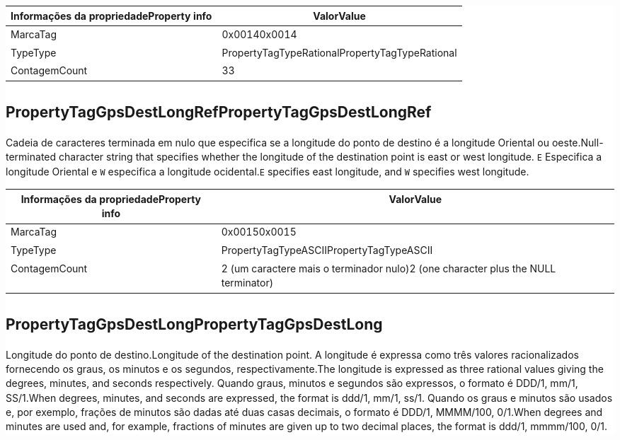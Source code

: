 

| <span data-ttu-id="9e8ee-339">Informações da propriedade</span><span class="sxs-lookup"><span data-stu-id="9e8ee-339">Property info</span></span> | <span data-ttu-id="9e8ee-340">Valor</span><span class="sxs-lookup"><span data-stu-id="9e8ee-340">Value</span></span> |
|-------|-------------------------|
| <span data-ttu-id="9e8ee-341">Marca</span><span class="sxs-lookup"><span data-stu-id="9e8ee-341">Tag</span></span>   | <span data-ttu-id="9e8ee-342">0x0014</span><span class="sxs-lookup"><span data-stu-id="9e8ee-342">0x0014</span></span>                  |
| <span data-ttu-id="9e8ee-343">Type</span><span class="sxs-lookup"><span data-stu-id="9e8ee-343">Type</span></span>  | <span data-ttu-id="9e8ee-344">PropertyTagTypeRational</span><span class="sxs-lookup"><span data-stu-id="9e8ee-344">PropertyTagTypeRational</span></span> |
| <span data-ttu-id="9e8ee-345">Contagem</span><span class="sxs-lookup"><span data-stu-id="9e8ee-345">Count</span></span> | <span data-ttu-id="9e8ee-346">3</span><span class="sxs-lookup"><span data-stu-id="9e8ee-346">3</span></span>                       |



 

## <a name="propertytaggpsdestlongref"></a><span data-ttu-id="9e8ee-347">PropertyTagGpsDestLongRef</span><span class="sxs-lookup"><span data-stu-id="9e8ee-347">PropertyTagGpsDestLongRef</span></span>

<span data-ttu-id="9e8ee-348">Cadeia de caracteres terminada em nulo que especifica se a longitude do ponto de destino é a longitude Oriental ou oeste.</span><span class="sxs-lookup"><span data-stu-id="9e8ee-348">Null-terminated character string that specifies whether the longitude of the destination point is east or west longitude.</span></span> <span data-ttu-id="9e8ee-349">`E` Especifica a longitude Oriental e `W` especifica a longitude ocidental.</span><span class="sxs-lookup"><span data-stu-id="9e8ee-349">`E` specifies east longitude, and `W` specifies west longitude.</span></span>



| <span data-ttu-id="9e8ee-350">Informações da propriedade</span><span class="sxs-lookup"><span data-stu-id="9e8ee-350">Property info</span></span> | <span data-ttu-id="9e8ee-351">Valor</span><span class="sxs-lookup"><span data-stu-id="9e8ee-351">Value</span></span> |
|-------|--------------------------------------------|
| <span data-ttu-id="9e8ee-352">Marca</span><span class="sxs-lookup"><span data-stu-id="9e8ee-352">Tag</span></span>   | <span data-ttu-id="9e8ee-353">0x0015</span><span class="sxs-lookup"><span data-stu-id="9e8ee-353">0x0015</span></span>                                     |
| <span data-ttu-id="9e8ee-354">Type</span><span class="sxs-lookup"><span data-stu-id="9e8ee-354">Type</span></span>  | <span data-ttu-id="9e8ee-355">PropertyTagTypeASCII</span><span class="sxs-lookup"><span data-stu-id="9e8ee-355">PropertyTagTypeASCII</span></span>                       |
| <span data-ttu-id="9e8ee-356">Contagem</span><span class="sxs-lookup"><span data-stu-id="9e8ee-356">Count</span></span> | <span data-ttu-id="9e8ee-357">2 (um caractere mais o terminador nulo)</span><span class="sxs-lookup"><span data-stu-id="9e8ee-357">2 (one character plus the NULL terminator)</span></span> |



 

## <a name="propertytaggpsdestlong"></a><span data-ttu-id="9e8ee-358">PropertyTagGpsDestLong</span><span class="sxs-lookup"><span data-stu-id="9e8ee-358">PropertyTagGpsDestLong</span></span>

<span data-ttu-id="9e8ee-359">Longitude do ponto de destino.</span><span class="sxs-lookup"><span data-stu-id="9e8ee-359">Longitude of the destination point.</span></span> <span data-ttu-id="9e8ee-360">A longitude é expressa como três valores racionalizados fornecendo os graus, os minutos e os segundos, respectivamente.</span><span class="sxs-lookup"><span data-stu-id="9e8ee-360">The longitude is expressed as three rational values giving the degrees, minutes, and seconds respectively.</span></span> <span data-ttu-id="9e8ee-361">Quando graus, minutos e segundos são expressos, o formato é DDD/1, mm/1, SS/1.</span><span class="sxs-lookup"><span data-stu-id="9e8ee-361">When degrees, minutes, and seconds are expressed, the format is ddd/1, mm/1, ss/1.</span></span> <span data-ttu-id="9e8ee-362">Quando os graus e minutos são usados e, por exemplo, frações de minutos são dadas até duas casas decimais, o formato é DDD/1, MMMM/100, 0/1.</span><span class="sxs-lookup"><span data-stu-id="9e8ee-362">When degrees and minutes are used and, for example, fractions of minutes are given up to two decimal places, the format is ddd/1, mmmm/100, 0/1.</span></span>
